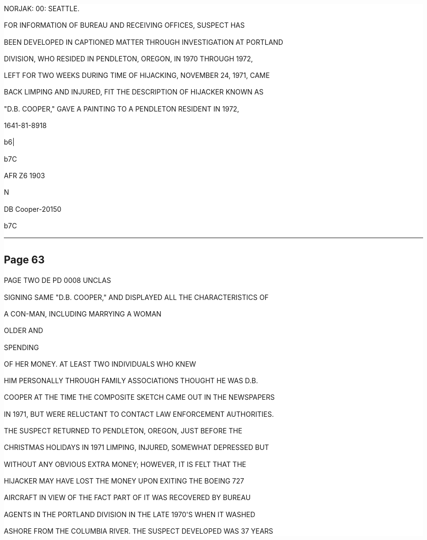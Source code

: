 NORJAK: 00: SEATTLE.

FOR INFORMATION OF BUREAU AND RECEIVING OFFICES, SUSPECT HAS

BEEN DEVELOPED IN CAPTIONED MATTER THROUGH INVESTIGATION AT PORTLAND

DIVISION, WHO RESIDED IN PENDLETON, OREGON, IN 1970 THROUGH 1972,

LEFT FOR TWO WEEKS DURING TIME OF HIJACKING, NOVEMBER 24, 1971, CAME

BACK LIMPING AND INJURED, FIT THE DESCRIPTION OF HIJACKER KNOWN AS

"D.B. COOPER," GAVE A PAINTING TO A PENDLETON RESIDENT IN 1972,

1641-81-8918

b6|

b7C

AFR Z6 1903

N

DB Cooper-20150

b7C

---

## Page 63

PAGE TWO DE PD 0008 UNCLAS

SIGNING SAME "D.B. COOPER," AND DISPLAYED ALL THE CHARACTERISTICS OF

A CON-MAN, INCLUDING MARRYING A WOMAN

OLDER AND

SPENDING

OF HER MONEY. AT LEAST TWO INDIVIDUALS WHO KNEW

HIM PERSONALLY THROUGH FAMILY ASSOCIATIONS THOUGHT HE WAS D.B.

COOPER AT THE TIME THE COMPOSITE SKETCH CAME OUT IN THE NEWSPAPERS

IN 1971, BUT WERE RELUCTANT TO CONTACT LAW ENFORCEMENT AUTHORITIES.

THE SUSPECT RETURNED TO PENDLETON, OREGON, JUST BEFORE THE

CHRISTMAS HOLIDAYS IN 1971 LIMPING, INJURED, SOMEWHAT DEPRESSED BUT

WITHOUT ANY OBVIOUS EXTRA MONEY; HOWEVER, IT IS FELT THAT THE

HIJACKER MAY HAVE LOST THE MONEY UPON EXITING THE BOEING 727

AIRCRAFT IN VIEW OF THE FACT PART OF IT WAS RECOVERED BY BUREAU

AGENTS IN THE PORTLAND DIVISION IN THE LATE 1970'S WHEN IT WASHED

ASHORE FROM THE COLUMBIA RIVER. THE SUSPECT DEVELOPED WAS 37 YEARS
